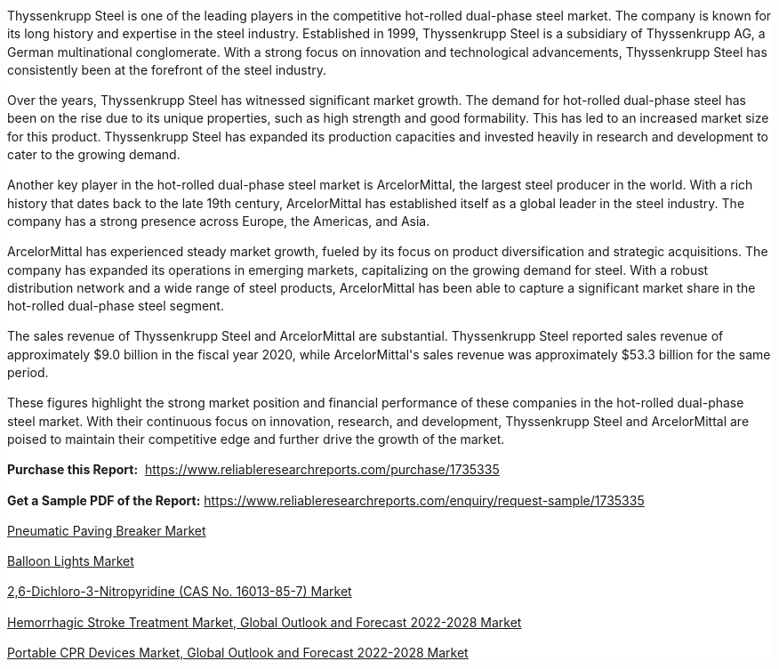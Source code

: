 <p><p>Thyssenkrupp Steel is one of the leading players in the competitive hot-rolled dual-phase steel market. The company is known for its long history and expertise in the steel industry. Established in 1999, Thyssenkrupp Steel is a subsidiary of Thyssenkrupp AG, a German multinational conglomerate. With a strong focus on innovation and technological advancements, Thyssenkrupp Steel has consistently been at the forefront of the steel industry.</p><p>Over the years, Thyssenkrupp Steel has witnessed significant market growth. The demand for hot-rolled dual-phase steel has been on the rise due to its unique properties, such as high strength and good formability. This has led to an increased market size for this product. Thyssenkrupp Steel has expanded its production capacities and invested heavily in research and development to cater to the growing demand.</p><p>Another key player in the hot-rolled dual-phase steel market is ArcelorMittal, the largest steel producer in the world. With a rich history that dates back to the late 19th century, ArcelorMittal has established itself as a global leader in the steel industry. The company has a strong presence across Europe, the Americas, and Asia.</p><p>ArcelorMittal has experienced steady market growth, fueled by its focus on product diversification and strategic acquisitions. The company has expanded its operations in emerging markets, capitalizing on the growing demand for steel. With a robust distribution network and a wide range of steel products, ArcelorMittal has been able to capture a significant market share in the hot-rolled dual-phase steel segment.</p><p>The sales revenue of Thyssenkrupp Steel and ArcelorMittal are substantial. Thyssenkrupp Steel reported sales revenue of approximately $9.0 billion in the fiscal year 2020, while ArcelorMittal's sales revenue was approximately $53.3 billion for the same period.</p><p>These figures highlight the strong market position and financial performance of these companies in the hot-rolled dual-phase steel market. With their continuous focus on innovation, research, and development, Thyssenkrupp Steel and ArcelorMittal are poised to maintain their competitive edge and further drive the growth of the market.</p></p>
<p><strong>Purchase this Report:</strong>&nbsp;&nbsp;<a href="https://www.reliableresearchreports.com/purchase/1735335">https://www.reliableresearchreports.com/purchase/1735335</a></p>
<p></p>
<p><strong>Get a Sample PDF of the Report:</strong>&nbsp;<a href="https://www.reliableresearchreports.com/enquiry/request-sample/1735335">https://www.reliableresearchreports.com/enquiry/request-sample/1735335</a></p>
<p><p><a href="https://www.linkedin.com/pulse/pneumatic-paving-breaker-market-size-share-amp-trends-analysis/">Pneumatic Paving Breaker Market</a></p><p><a href="https://www.linkedin.com/pulse/balloon-lights-market-size-growth-forecast-from-2023-/">Balloon Lights Market</a></p><p><a href="https://github.com/aasishrp01/Market-Research-Report-List-1/blob/main/26-dichloro-3-nitropyridine-cas-no-16013-85-7-market.md">2,6-Dichloro-3-Nitropyridine (CAS No. 16013-85-7) Market</a></p><p><a href="https://medium.com/@kavonhansen3626/hemorrhagic-stroke-treatment-market-global-outlook-and-forecast-2022-2028-market-analysis-its-3a393437c96f">Hemorrhagic Stroke Treatment Market, Global Outlook and Forecast 2022-2028 Market</a></p><p><a href="https://medium.com/@eloisadavis6326/portable-cpr-devices-market-global-outlook-and-forecast-2022-2028-market-furnishes-information-on-d557c27bf4c0">Portable CPR Devices Market, Global Outlook and Forecast 2022-2028 Market</a></p></p>